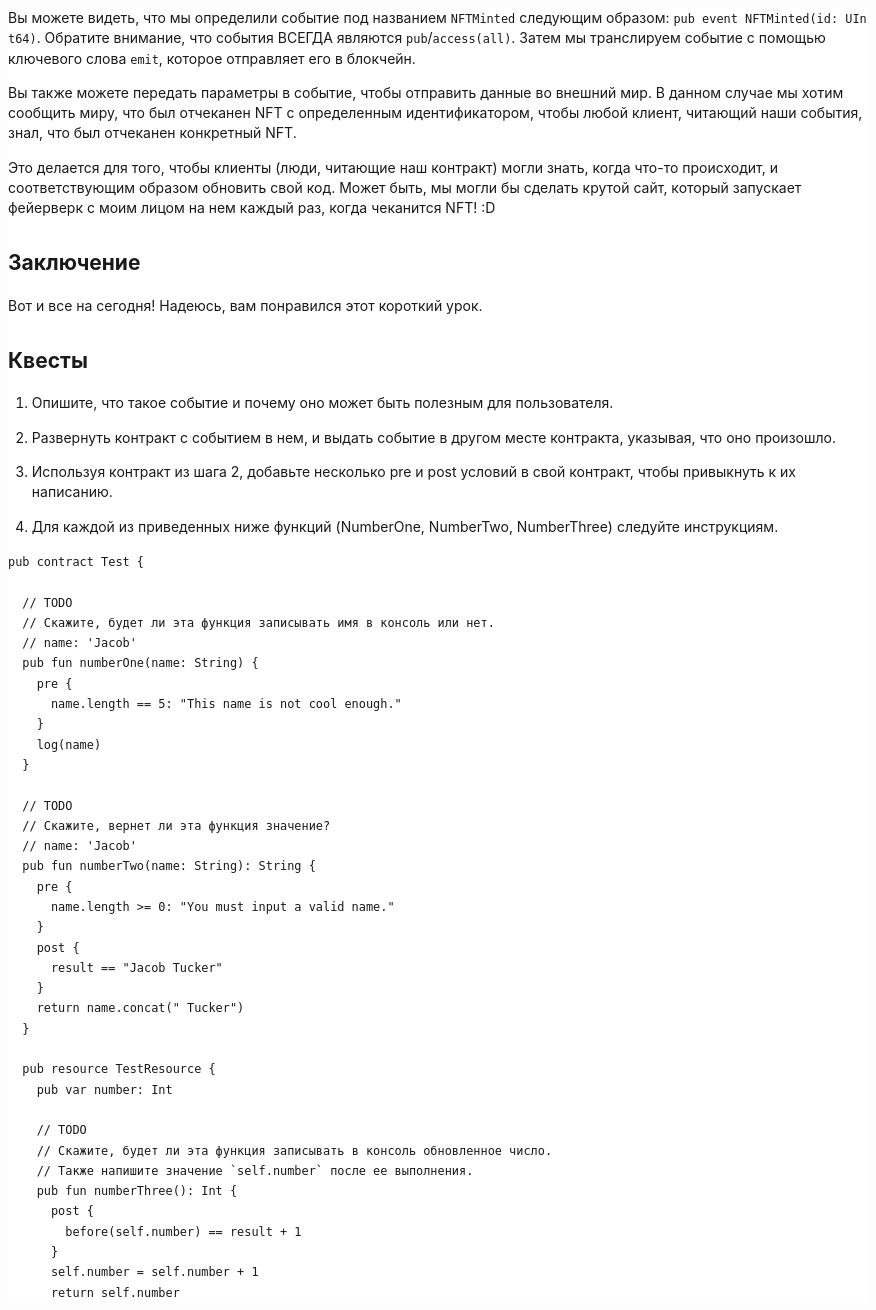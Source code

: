 Вы можете видеть, что мы определили событие под названием `NFTMinted` следующим образом: `pub event NFTMinted(id: UInt64)`. Обратите внимание, что события ВСЕГДА являются `pub`/`access(all)`. Затем мы транслируем событие с помощью ключевого слова `emit`, которое отправляет его в блокчейн.

Вы также можете передать параметры в событие, чтобы отправить данные во внешний мир. В данном случае мы хотим сообщить миру, что был отчеканен NFT с определенным идентификатором, чтобы любой клиент, читающий наши события, знал, что был отчеканен конкретный NFT.

Это делается для того, чтобы клиенты (люди, читающие наш контракт) могли знать, когда что-то происходит, и соответствующим образом обновить свой код. Может быть, мы могли бы сделать крутой сайт, который запускает фейерверк с моим лицом на нем каждый раз, когда чеканится NFT! :D

## Заключение

Вот и все на сегодня! Надеюсь, вам понравился этот короткий урок.

## Квесты

1. Опишите, что такое событие и почему оно может быть полезным для пользователя.

2. Развернуть контракт с событием в нем, и выдать событие в другом месте контракта, указывая, что оно произошло.

3. Используя контракт из шага 2, добавьте несколько pre и post условий в свой контракт, чтобы привыкнуть к их написанию.

4. Для каждой из приведенных ниже функций (NumberOne, NumberTwo, NumberThree) следуйте инструкциям.

```cadence
pub contract Test {

  // TODO
  // Скажите, будет ли эта функция записывать имя в консоль или нет.
  // name: 'Jacob'
  pub fun numberOne(name: String) {
    pre {
      name.length == 5: "This name is not cool enough."
    }
    log(name)
  }

  // TODO
  // Скажите, вернет ли эта функция значение?
  // name: 'Jacob'
  pub fun numberTwo(name: String): String {
    pre {
      name.length >= 0: "You must input a valid name."
    }
    post {
      result == "Jacob Tucker"
    }
    return name.concat(" Tucker")
  }

  pub resource TestResource {
    pub var number: Int

    // TODO
    // Скажите, будет ли эта функция записывать в консоль обновленное число.
    // Также напишите значение `self.number` после ее выполнения.
    pub fun numberThree(): Int {
      post {
        before(self.number) == result + 1
      }
      self.number = self.number + 1
      return self.number
```